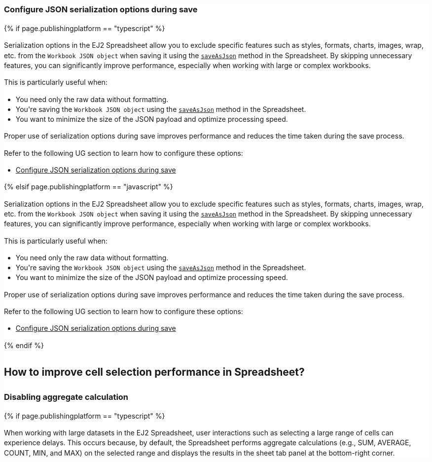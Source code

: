 ### Configure JSON serialization options during save

{% if page.publishingplatform == "typescript" %}

Serialization options in the EJ2 Spreadsheet allow you to exclude specific features such as styles, formats, charts, images, wrap, etc. from the `Workbook JSON object` when saving it using the [`saveAsJson`](https://helpej2.syncfusion.com/documentation/api/spreadsheet/#saveasjson) method in the Spreadsheet. By skipping unnecessary features, you can significantly improve performance, especially when working with large or complex workbooks.

This is particularly useful when:
* You need only the raw data without formatting.
* You're saving the `Workbook JSON object` using the [`saveAsJson`](https://helpej2.syncfusion.com/documentation/api/spreadsheet/#saveasjson) method in the Spreadsheet.
* You want to minimize the size of the JSON payload and optimize processing speed.

Proper use of serialization options during save improves performance and reduces the time taken during the save process.

Refer to the following UG section to learn how to configure these options:

* [Configure JSON serialization options during save](https://ej2.syncfusion.com/documentation/spreadsheet/open-save#configure-json-serialization-options)


{% elsif page.publishingplatform == "javascript" %}

Serialization options in the EJ2 Spreadsheet allow you to exclude specific features such as styles, formats, charts, images, wrap, etc. from the `Workbook JSON object` when saving it using the [`saveAsJson`](https://helpej2.syncfusion.com/javascript/documentation/api/spreadsheet/#saveasjson) method in the Spreadsheet. By skipping unnecessary features, you can significantly improve performance, especially when working with large or complex workbooks.

This is particularly useful when:
* You need only the raw data without formatting.
* You're saving the `Workbook JSON object` using the [`saveAsJson`](https://helpej2.syncfusion.com/javascript/documentation/api/spreadsheet/#saveasjson) method in the Spreadsheet.
* You want to minimize the size of the JSON payload and optimize processing speed.

Proper use of serialization options during save improves performance and reduces the time taken during the save process.

Refer to the following UG section to learn how to configure these options:

* [Configure JSON serialization options during save](https://ej2.syncfusion.com/javascript/documentation/spreadsheet/open-save#configure-json-serialization-options)

{% endif %}

## How to improve cell selection performance in Spreadsheet?

### Disabling aggregate calculation

{% if page.publishingplatform == "typescript" %}

When working with large datasets in the EJ2 Spreadsheet, user interactions such as selecting a large range of cells can experience delays. This occurs because, by default, the Spreadsheet performs aggregate calculations (e.g., SUM, AVERAGE, COUNT, MIN, and MAX) on the selected range and displays the results in the sheet tab panel at the bottom-right corner.
